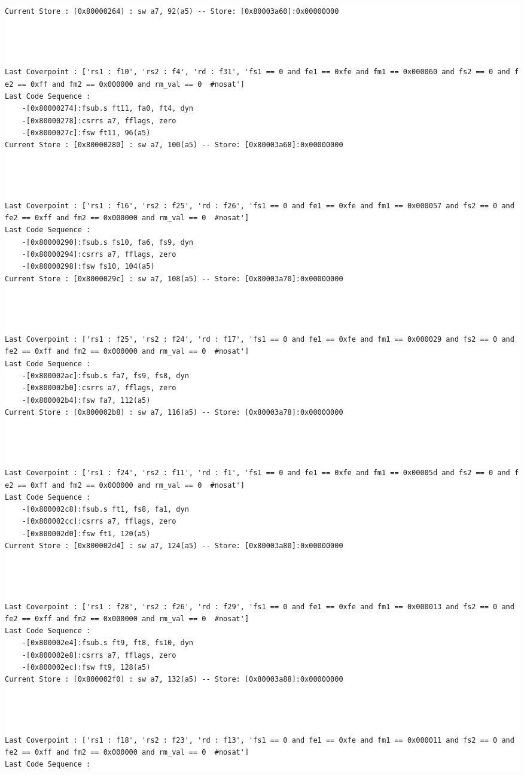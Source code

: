 ```
Current Store : [0x80000264] : sw a7, 92(a5) -- Store: [0x80003a60]:0x00000000




Last Coverpoint : ['rs1 : f10', 'rs2 : f4', 'rd : f31', 'fs1 == 0 and fe1 == 0xfe and fm1 == 0x000060 and fs2 == 0 and fe2 == 0xff and fm2 == 0x000000 and rm_val == 0  #nosat']
Last Code Sequence : 
	-[0x80000274]:fsub.s ft11, fa0, ft4, dyn
	-[0x80000278]:csrrs a7, fflags, zero
	-[0x8000027c]:fsw ft11, 96(a5)
Current Store : [0x80000280] : sw a7, 100(a5) -- Store: [0x80003a68]:0x00000000




Last Coverpoint : ['rs1 : f16', 'rs2 : f25', 'rd : f26', 'fs1 == 0 and fe1 == 0xfe and fm1 == 0x000057 and fs2 == 0 and fe2 == 0xff and fm2 == 0x000000 and rm_val == 0  #nosat']
Last Code Sequence : 
	-[0x80000290]:fsub.s fs10, fa6, fs9, dyn
	-[0x80000294]:csrrs a7, fflags, zero
	-[0x80000298]:fsw fs10, 104(a5)
Current Store : [0x8000029c] : sw a7, 108(a5) -- Store: [0x80003a70]:0x00000000




Last Coverpoint : ['rs1 : f25', 'rs2 : f24', 'rd : f17', 'fs1 == 0 and fe1 == 0xfe and fm1 == 0x000029 and fs2 == 0 and fe2 == 0xff and fm2 == 0x000000 and rm_val == 0  #nosat']
Last Code Sequence : 
	-[0x800002ac]:fsub.s fa7, fs9, fs8, dyn
	-[0x800002b0]:csrrs a7, fflags, zero
	-[0x800002b4]:fsw fa7, 112(a5)
Current Store : [0x800002b8] : sw a7, 116(a5) -- Store: [0x80003a78]:0x00000000




Last Coverpoint : ['rs1 : f24', 'rs2 : f11', 'rd : f1', 'fs1 == 0 and fe1 == 0xfe and fm1 == 0x00005d and fs2 == 0 and fe2 == 0xff and fm2 == 0x000000 and rm_val == 0  #nosat']
Last Code Sequence : 
	-[0x800002c8]:fsub.s ft1, fs8, fa1, dyn
	-[0x800002cc]:csrrs a7, fflags, zero
	-[0x800002d0]:fsw ft1, 120(a5)
Current Store : [0x800002d4] : sw a7, 124(a5) -- Store: [0x80003a80]:0x00000000




Last Coverpoint : ['rs1 : f28', 'rs2 : f26', 'rd : f29', 'fs1 == 0 and fe1 == 0xfe and fm1 == 0x000013 and fs2 == 0 and fe2 == 0xff and fm2 == 0x000000 and rm_val == 0  #nosat']
Last Code Sequence : 
	-[0x800002e4]:fsub.s ft9, ft8, fs10, dyn
	-[0x800002e8]:csrrs a7, fflags, zero
	-[0x800002ec]:fsw ft9, 128(a5)
Current Store : [0x800002f0] : sw a7, 132(a5) -- Store: [0x80003a88]:0x00000000




Last Coverpoint : ['rs1 : f18', 'rs2 : f23', 'rd : f13', 'fs1 == 0 and fe1 == 0xfe and fm1 == 0x000011 and fs2 == 0 and fe2 == 0xff and fm2 == 0x000000 and rm_val == 0  #nosat']
Last Code Sequence : 
```